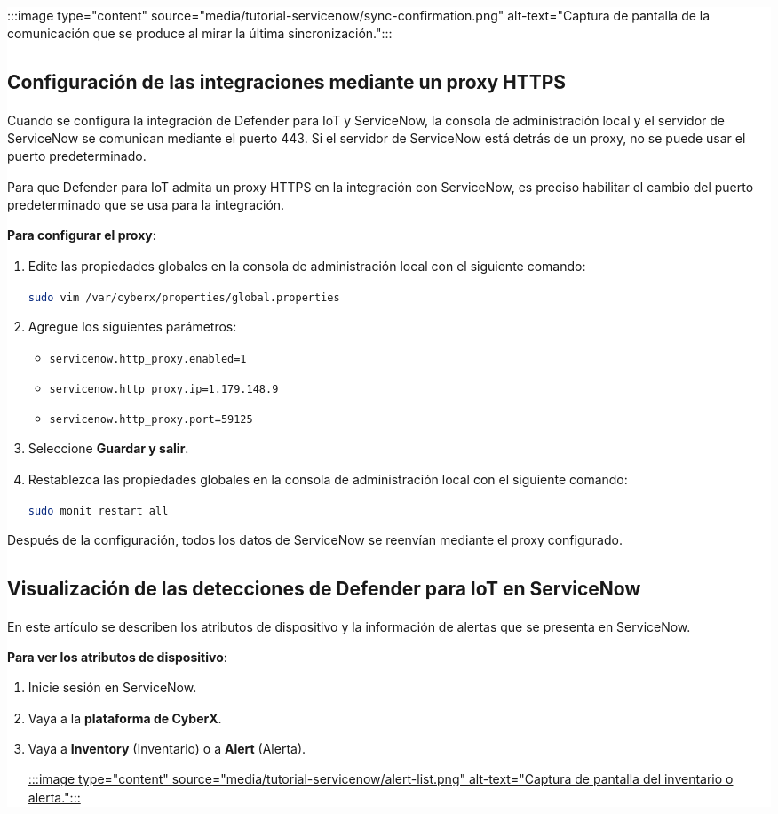 :::image type="content" source="media/tutorial-servicenow/sync-confirmation.png" alt-text="Captura de pantalla de la comunicación que se produce al mirar la última sincronización.":::

## <a name="set-up-the-integrations-using-an-https-proxy"></a>Configuración de las integraciones mediante un proxy HTTPS

Cuando se configura la integración de Defender para IoT y ServiceNow, la consola de administración local y el servidor de ServiceNow se comunican mediante el puerto 443. Si el servidor de ServiceNow está detrás de un proxy, no se puede usar el puerto predeterminado.

Para que Defender para IoT admita un proxy HTTPS en la integración con ServiceNow, es preciso habilitar el cambio del puerto predeterminado que se usa para la integración.

**Para configurar el proxy**:

1. Edite las propiedades globales en la consola de administración local con el siguiente comando:

    ```bash
    sudo vim /var/cyberx/properties/global.properties
    ```

2. Agregue los siguientes parámetros:

    - `servicenow.http_proxy.enabled=1`

    - `servicenow.http_proxy.ip=1.179.148.9`

    - `servicenow.http_proxy.port=59125`

3. Seleccione **Guardar y salir**.

4. Restablezca las propiedades globales en la consola de administración local con el siguiente comando: 

    ```bash
    sudo monit restart all
    ```

Después de la configuración, todos los datos de ServiceNow se reenvían mediante el proxy configurado.

## <a name="view-defender-for-iot-detections-in-servicenow"></a>Visualización de las detecciones de Defender para IoT en ServiceNow

En este artículo se describen los atributos de dispositivo y la información de alertas que se presenta en ServiceNow.

**Para ver los atributos de dispositivo**:

1. Inicie sesión en ServiceNow.

2. Vaya a la **plataforma de CyberX**.

3. Vaya a **Inventory** (Inventario) o a **Alert** (Alerta).

   [:::image type="content" source="media/tutorial-servicenow/alert-list.png" alt-text="Captura de pantalla del inventario o alerta.":::](media/tutorial-servicenow/alert-list.png#lightbox)
